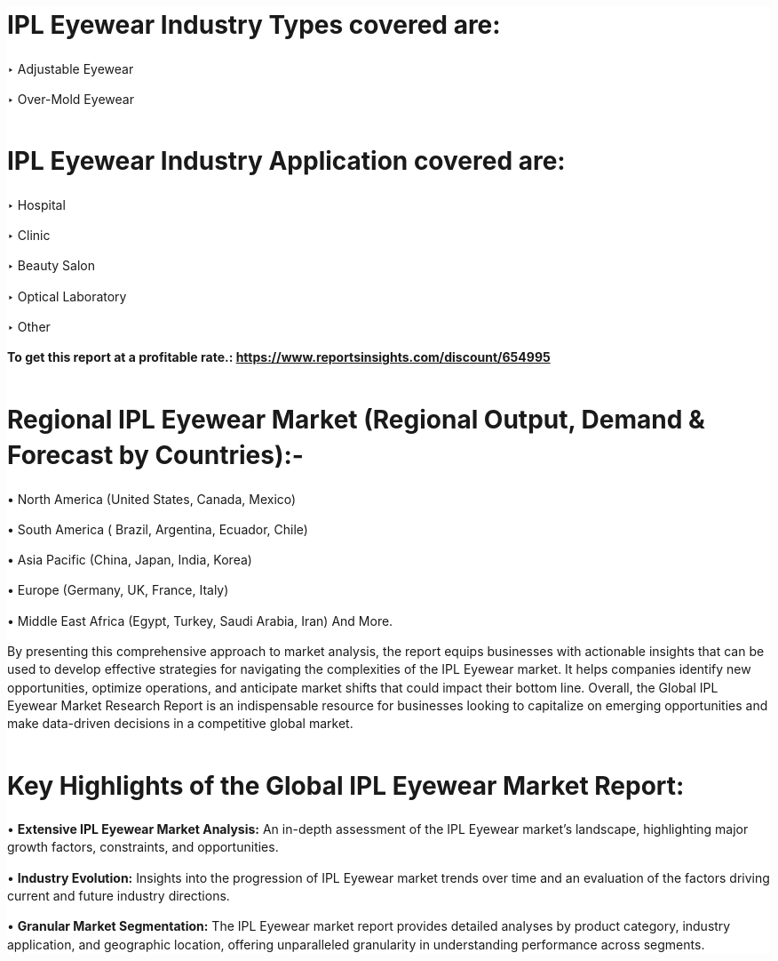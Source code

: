 # <strong>IPL Eyewear Industry Types covered are:</strong>

‣ Adjustable Eyewear

‣ Over-Mold Eyewear

# <strong>IPL Eyewear Industry Application covered are:</strong>

‣ Hospital

‣ Clinic

‣ Beauty Salon

‣ Optical Laboratory

‣ Other

<strong>To get this report at a profitable rate.: <a href=https://www.reportsinsights.com/discount/654995>https://www.reportsinsights.com/discount/654995</a></strong></font>

# <strong>Regional IPL Eyewear Market (Regional Output, Demand &amp; Forecast by Countries):-</strong>

• North America (United States, Canada, Mexico)

• South America ( Brazil, Argentina, Ecuador, Chile)

• Asia Pacific (China, Japan, India, Korea)

• Europe (Germany, UK, France, Italy)

• Middle East Africa (Egypt, Turkey, Saudi Arabia, Iran) And More.

By presenting this comprehensive approach to market analysis, the report equips businesses with actionable insights that can be used to develop effective strategies for navigating the complexities of the IPL Eyewear market. It helps companies identify new opportunities, optimize operations, and anticipate market shifts that could impact their bottom line. Overall, the Global IPL Eyewear Market Research Report is an indispensable resource for businesses looking to capitalize on emerging opportunities and make data-driven decisions in a competitive global market.

# <strong>Key Highlights of the Global IPL Eyewear Market Report:</strong>

• <strong>Extensive IPL Eyewear Market Analysis:</strong> An in-depth assessment of the IPL Eyewear market’s landscape, highlighting major growth factors, constraints, and opportunities.

• <strong>Industry Evolution:</strong> Insights into the progression of IPL Eyewear market trends over time and an evaluation of the factors driving current and future industry directions.

• <strong>Granular Market Segmentation:</strong> The IPL Eyewear market report provides detailed analyses by product category, industry application, and geographic location, offering unparalleled granularity in understanding performance across segments.

